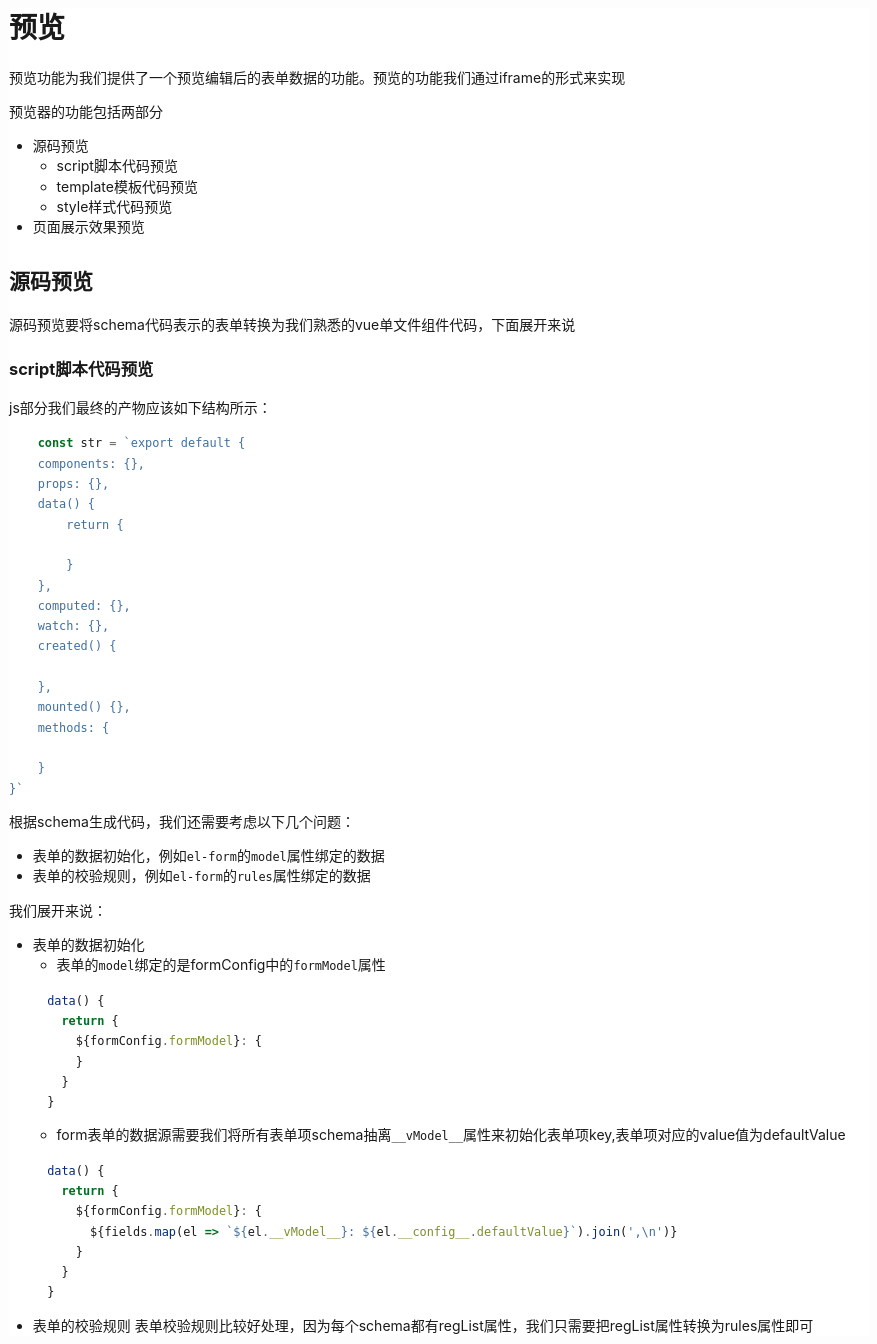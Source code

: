 # 预览

预览功能为我们提供了一个预览编辑后的表单数据的功能。预览的功能我们通过iframe的形式来实现

预览器的功能包括两部分
+ 源码预览
  - script脚本代码预览
  - template模板代码预览
  - style样式代码预览
+ 页面展示效果预览

## 源码预览
源码预览要将schema代码表示的表单转换为我们熟悉的vue单文件组件代码，下面展开来说

### script脚本代码预览
js部分我们最终的产物应该如下结构所示：
```js
	const str = `export default {
	components: {},
	props: {},
	data() {
		return {
			
		}
	},
	computed: {},
	watch: {},
	created() {
		
	},
	mounted() {},
	methods: {
	
	}
}`
```
根据schema生成代码，我们还需要考虑以下几个问题：
+ 表单的数据初始化，例如`el-form`的`model`属性绑定的数据
+ 表单的校验规则，例如`el-form`的`rules`属性绑定的数据

我们展开来说：
+ 表单的数据初始化
  - 表单的`model`绑定的是formConfig中的`formModel`属性
  ```js
    data() {
      return {
        ${formConfig.formModel}: {
        }
      }
    }
    ```
  - form表单的数据源需要我们将所有表单项schema抽离`__vModel__`属性来初始化表单项key,表单项对应的value值为defaultValue
  ```js
    data() {
      return {
        ${formConfig.formModel}: {
          ${fields.map(el => `${el.__vModel__}: ${el.__config__.defaultValue}`).join(',\n')}
        }
      }
    }
  ```
+ 表单的校验规则
表单校验规则比较好处理，因为每个schema都有regList属性，我们只需要把regList属性转换为rules属性即可
```js
```